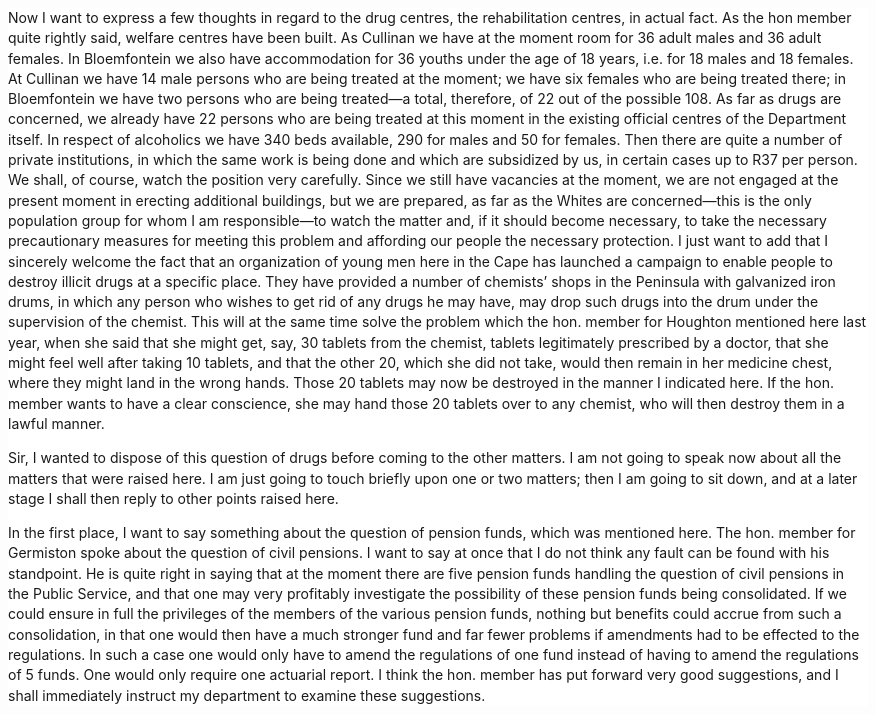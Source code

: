 <p>Now I want to express a few thoughts <span class="col_7755-7756" refersTo="page_0832"/>in regard to the drug centres, the rehabilitation centres, in actual fact. As the hon member quite rightly said, welfare centres have been built. As Cullinan we have at the moment room for 36 adult males and 36 adult females. In Bloemfontein we also have accommodation for 36 youths under the age of 18 years, i.e. for 18 males and 18 females. At Cullinan we have 14 male persons who are being treated at the moment; we have six females who are being treated there; in Bloemfontein we have two persons who are being treated&#x2014;a total, therefore, of 22 out of the possible 108. As far as drugs are concerned, we already have 22 persons who are being treated at this moment in the existing official centres of the Department itself. In respect of alcoholics we have 340 beds available, 290 for males and 50 for females. Then there are quite a number of private institutions, in which the same work is being done and which are subsidized by us, in certain cases up to R37 per person. We shall, of course, watch the position very carefully. Since we still have vacancies at the moment, we are not engaged at the present moment in erecting additional buildings, but we are prepared, as far as the Whites are concerned&#x2014;this is the only population group for whom I am responsible&#x2014;to watch the matter and, if it should become necessary, to take the necessary precautionary measures for meeting this problem and affording our people the necessary protection. I just want to add that I sincerely welcome the fact that an organization of young men here in the Cape has launched a campaign to enable people to destroy illicit drugs at a specific place. They have provided a number of chemists&#x2019; shops in the Peninsula with galvanized iron drums, in which any person who wishes to get rid of any drugs he may have, may drop such drugs into the drum under the supervision of the chemist. This will at the same time solve the problem which the hon. member for Houghton mentioned here last year, when she said that she might get, say, 30 tablets from the chemist, tablets legitimately prescribed by a doctor, that she might feel well after taking 10 tablets, and that the other 20, which she did not take, would then remain in her medicine chest, where they might land in the wrong hands. Those 20 tablets may now be destroyed in the manner I indicated here. If the hon. member wants to have a clear conscience, she may hand those 20 tablets over to any chemist, who will then destroy them in a lawful manner.</p>

<p>Sir, I wanted to dispose of this question of drugs before coming to the other matters. I am not going to speak now about all the matters that were raised here. I am just going to touch briefly upon one or two matters; then I am going to sit down, and at a later stage I shall then reply to other points raised here.</p>

<p>In the first place, I want to say something about the question of pension funds, which was mentioned here. The hon. member for Germiston spoke about the question of civil pensions. I want to say at once that I do not think any fault can be found with his standpoint. He is quite right in saying that at the moment there are five pension funds handling the question of civil pensions in the Public Service, and that one may very profitably investigate the possibility of these pension funds being consolidated. If we could ensure in full the privileges of the members of the various pension funds, nothing but benefits could accrue from such a consolidation, in that one would then have a much stronger fund and far fewer problems if amendments had to be effected to the regulations. In such a case one would only have to amend the regulations of one fund instead of having to amend the regulations of 5 funds. One would only require one actuarial report. I think the hon. member has put forward very good suggestions, and I shall immediately instruct my department to examine these suggestions.</p>
